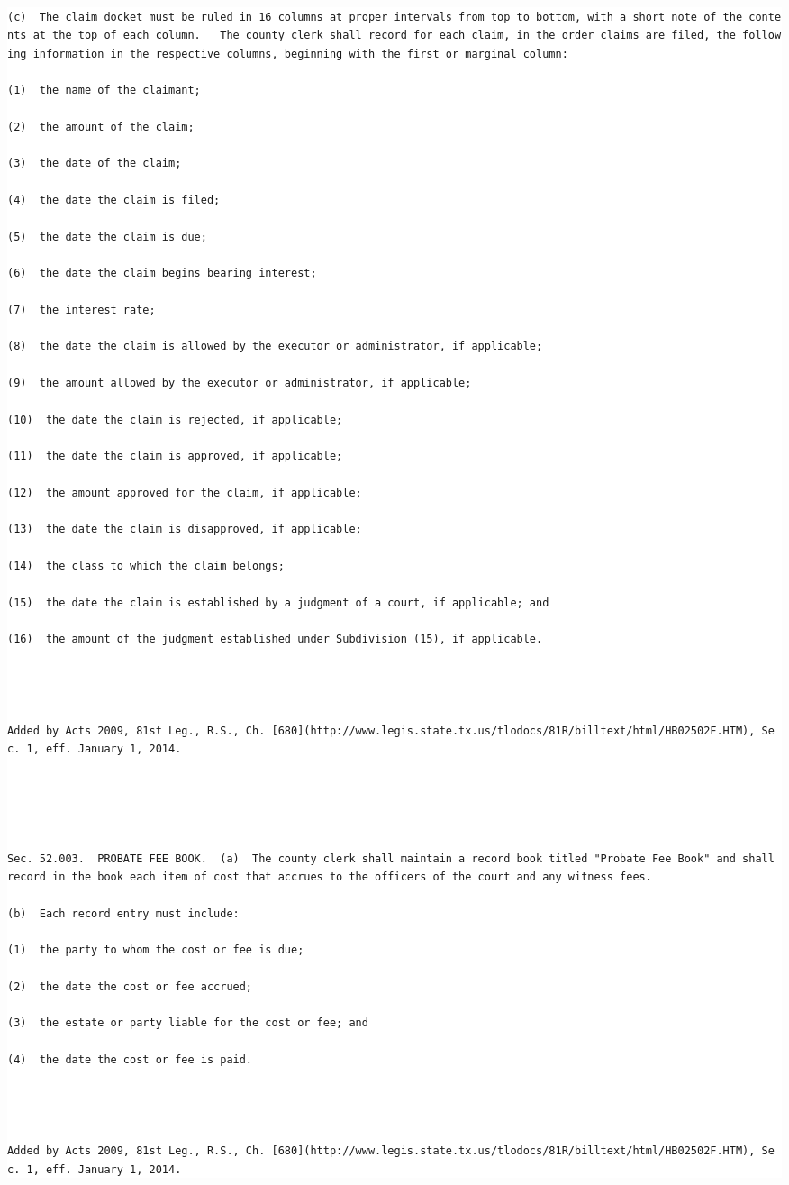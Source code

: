     (c)  The claim docket must be ruled in 16 columns at proper intervals from top to bottom, with a short note of the contents at the top of each column.   The county clerk shall record for each claim, in the order claims are filed, the following information in the respective columns, beginning with the first or marginal column:
    
    (1)  the name of the claimant;
    
    (2)  the amount of the claim;
    
    (3)  the date of the claim;
    
    (4)  the date the claim is filed;
    
    (5)  the date the claim is due;
    
    (6)  the date the claim begins bearing interest;
    
    (7)  the interest rate;
    
    (8)  the date the claim is allowed by the executor or administrator, if applicable;
    
    (9)  the amount allowed by the executor or administrator, if applicable;
    
    (10)  the date the claim is rejected, if applicable;
    
    (11)  the date the claim is approved, if applicable;
    
    (12)  the amount approved for the claim, if applicable;
    
    (13)  the date the claim is disapproved, if applicable;
    
    (14)  the class to which the claim belongs;
    
    (15)  the date the claim is established by a judgment of a court, if applicable; and
    
    (16)  the amount of the judgment established under Subdivision (15), if applicable.
    
    
    
    
    Added by Acts 2009, 81st Leg., R.S., Ch. [680](http://www.legis.state.tx.us/tlodocs/81R/billtext/html/HB02502F.HTM), Sec. 1, eff. January 1, 2014.
    
    
    
    
    
    Sec. 52.003.  PROBATE FEE BOOK.  (a)  The county clerk shall maintain a record book titled "Probate Fee Book" and shall record in the book each item of cost that accrues to the officers of the court and any witness fees.
    
    (b)  Each record entry must include:
    
    (1)  the party to whom the cost or fee is due;
    
    (2)  the date the cost or fee accrued;
    
    (3)  the estate or party liable for the cost or fee; and
    
    (4)  the date the cost or fee is paid.
    
    
    
    
    Added by Acts 2009, 81st Leg., R.S., Ch. [680](http://www.legis.state.tx.us/tlodocs/81R/billtext/html/HB02502F.HTM), Sec. 1, eff. January 1, 2014.
    